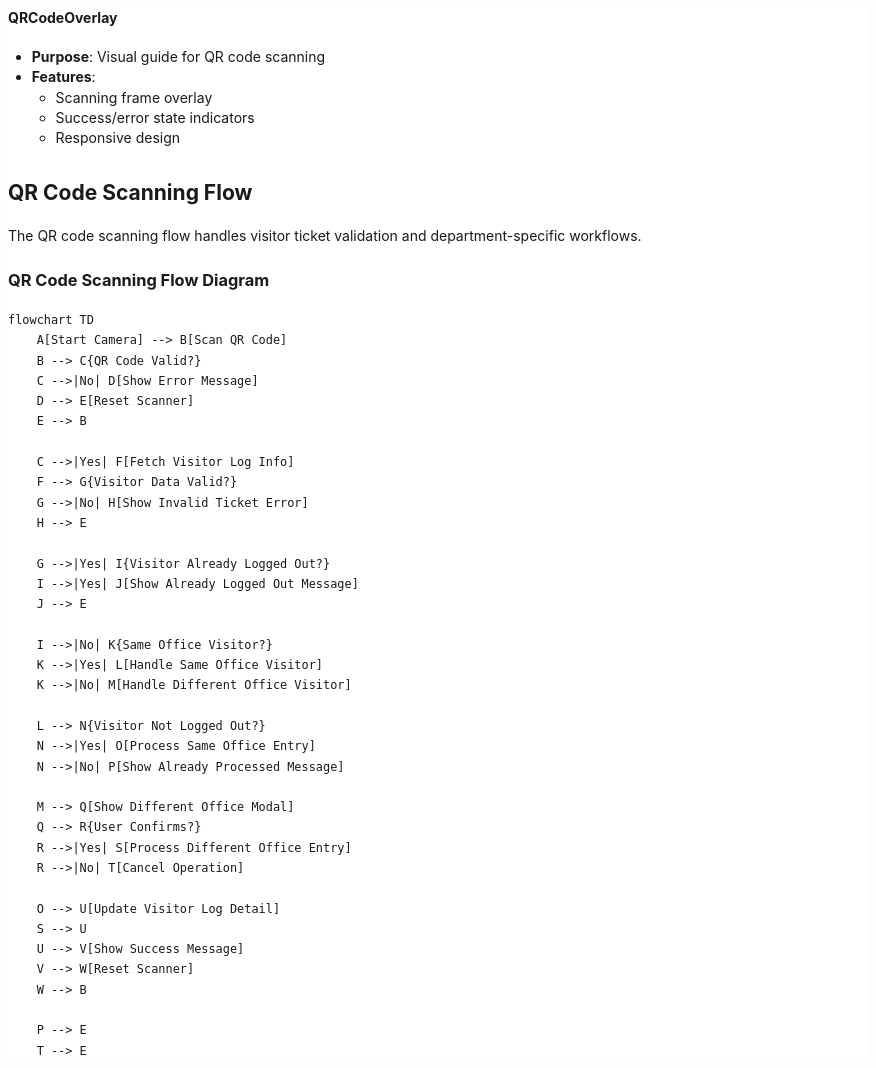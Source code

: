 #### QRCodeOverlay
- **Purpose**: Visual guide for QR code scanning
- **Features**:
  - Scanning frame overlay
  - Success/error state indicators
  - Responsive design

## QR Code Scanning Flow

The QR code scanning flow handles visitor ticket validation and department-specific workflows.

### QR Code Scanning Flow Diagram

```mermaid
flowchart TD
    A[Start Camera] --> B[Scan QR Code]
    B --> C{QR Code Valid?}
    C -->|No| D[Show Error Message]
    D --> E[Reset Scanner]
    E --> B
    
    C -->|Yes| F[Fetch Visitor Log Info]
    F --> G{Visitor Data Valid?}
    G -->|No| H[Show Invalid Ticket Error]
    H --> E
    
    G -->|Yes| I{Visitor Already Logged Out?}
    I -->|Yes| J[Show Already Logged Out Message]
    J --> E
    
    I -->|No| K{Same Office Visitor?}
    K -->|Yes| L[Handle Same Office Visitor]
    K -->|No| M[Handle Different Office Visitor]
    
    L --> N{Visitor Not Logged Out?}
    N -->|Yes| O[Process Same Office Entry]
    N -->|No| P[Show Already Processed Message]
    
    M --> Q[Show Different Office Modal]
    Q --> R{User Confirms?}
    R -->|Yes| S[Process Different Office Entry]
    R -->|No| T[Cancel Operation]
    
    O --> U[Update Visitor Log Detail]
    S --> U
    U --> V[Show Success Message]
    V --> W[Reset Scanner]
    W --> B
    
    P --> E
    T --> E
```


  [departmentApi.reducerPath]: DepartmentApiState;
  [visitorApi.reducerPath]: VisitorApiState;
  [labelApi.reducerPath]: LabelApiState;
